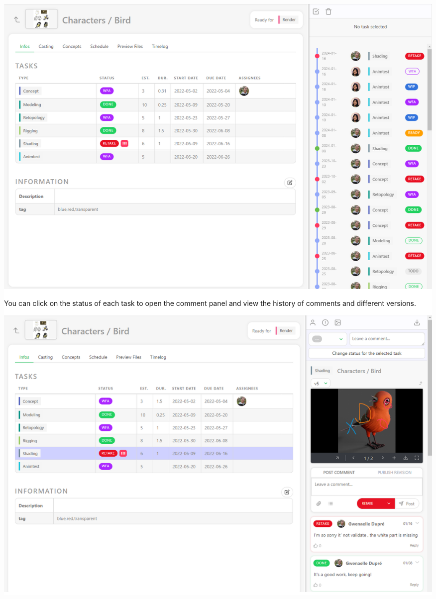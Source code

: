 ![Asset Detail Page](../img/getting-started/asset_detail_page.png)

You can click on the status of each task to open the comment panel and view the history of comments and different versions.

![Asset Detail Page](../img/getting-started/asset_detail_page_panel.png)
